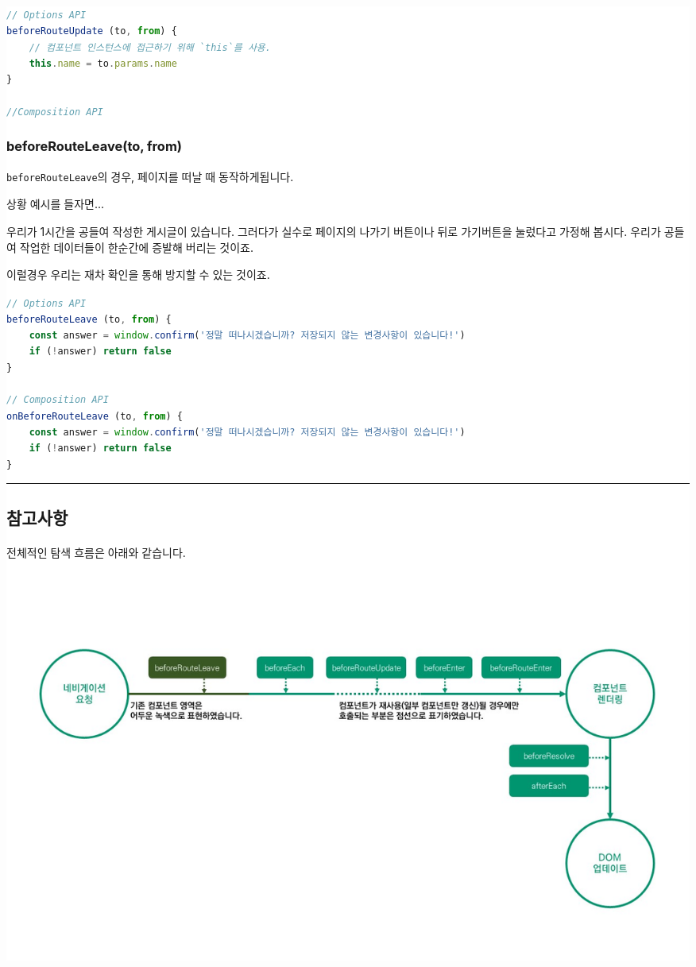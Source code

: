 ```javascript title:"/src/router/index.js"
// Options API
beforeRouteUpdate (to, from) {
    // 컴포넌트 인스턴스에 접근하기 위해 `this`를 사용.
    this.name = to.params.name
}

//Composition API
```

### beforeRouteLeave(to, from)
`beforeRouteLeave`의 경우, 페이지를 떠날 때 동작하게됩니다.

상황 예시를 들자면...

우리가 1시간을 공들여 작성한 게시글이 있습니다.
그러다가 실수로 페이지의 나가기 버튼이나 뒤로 가기버튼을 눌렀다고 가정해 봅시다.
우리가 공들여 작업한 데이터들이 한순간에 증발해 버리는 것이죠.

이럴경우 우리는 재차 확인을 통해 방지할 수 있는 것이죠.

```javascript title:"/src/router/index.js"
// Options API
beforeRouteLeave (to, from) {
    const answer = window.confirm('정말 떠나시겠습니까? 저장되지 않는 변경사항이 있습니다!')
    if (!answer) return false
}

// Composition API
onBeforeRouteLeave (to, from) {
    const answer = window.confirm('정말 떠나시겠습니까? 저장되지 않는 변경사항이 있습니다!')
    if (!answer) return false
}
```

---
## 참고사항
전체적인 탐색 흐름은 아래와 같습니다.

![Vue Router LifeCycle Hook](https://github.com/SubiYoon/SubiYoon.github.io/blob/main/Attached%20File/Vue%20Router%20LifeCycle%20Hook.jpg?raw=true)
